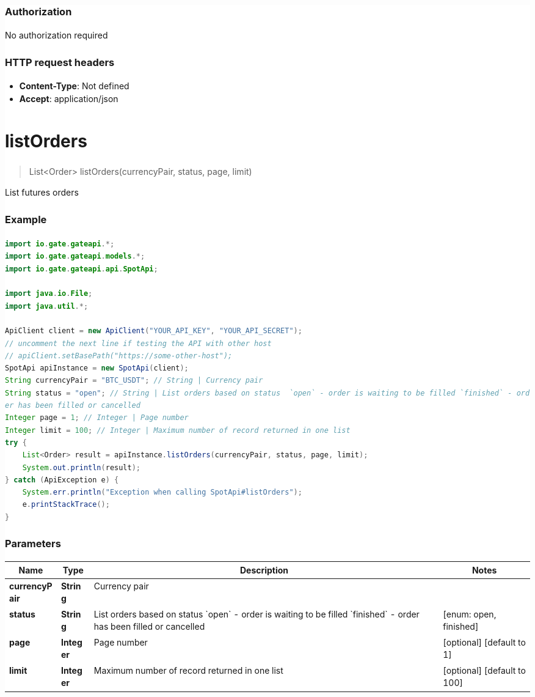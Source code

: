 ### Authorization

No authorization required

### HTTP request headers

 - **Content-Type**: Not defined
 - **Accept**: application/json

<a name="listOrders"></a>
# **listOrders**
> List&lt;Order&gt; listOrders(currencyPair, status, page, limit)

List futures orders

### Example

```java
import io.gate.gateapi.*;
import io.gate.gateapi.models.*;
import io.gate.gateapi.api.SpotApi;

import java.io.File;
import java.util.*;

ApiClient client = new ApiClient("YOUR_API_KEY", "YOUR_API_SECRET");
// uncomment the next line if testing the API with other host
// apiClient.setBasePath("https://some-other-host");
SpotApi apiInstance = new SpotApi(client);
String currencyPair = "BTC_USDT"; // String | Currency pair
String status = "open"; // String | List orders based on status  `open` - order is waiting to be filled `finished` - order has been filled or cancelled 
Integer page = 1; // Integer | Page number
Integer limit = 100; // Integer | Maximum number of record returned in one list
try {
    List<Order> result = apiInstance.listOrders(currencyPair, status, page, limit);
    System.out.println(result);
} catch (ApiException e) {
    System.err.println("Exception when calling SpotApi#listOrders");
    e.printStackTrace();
}
```

### Parameters

Name | Type | Description  | Notes
------------- | ------------- | ------------- | -------------
 **currencyPair** | **String**| Currency pair |
 **status** | **String**| List orders based on status  &#x60;open&#x60; - order is waiting to be filled &#x60;finished&#x60; - order has been filled or cancelled  | [enum: open, finished]
 **page** | **Integer**| Page number | [optional] [default to 1]
 **limit** | **Integer**| Maximum number of record returned in one list | [optional] [default to 100]
